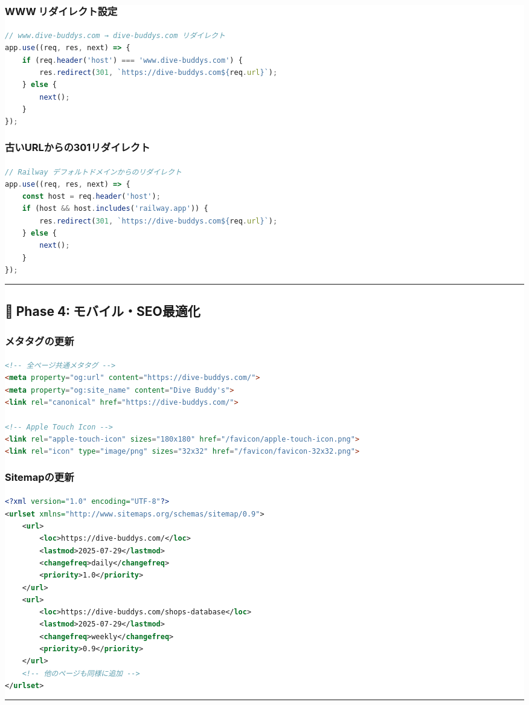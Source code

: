### **WWW リダイレクト設定**

```javascript
// www.dive-buddys.com → dive-buddys.com リダイレクト
app.use((req, res, next) => {
    if (req.header('host') === 'www.dive-buddys.com') {
        res.redirect(301, `https://dive-buddys.com${req.url}`);
    } else {
        next();
    }
});
```

### **古いURLからの301リダイレクト**

```javascript
// Railway デフォルトドメインからのリダイレクト
app.use((req, res, next) => {
    const host = req.header('host');
    if (host && host.includes('railway.app')) {
        res.redirect(301, `https://dive-buddys.com${req.url}`);
    } else {
        next();
    }
});
```

---

## 📱 **Phase 4: モバイル・SEO最適化**

### **メタタグの更新**

```html
<!-- 全ページ共通メタタグ -->
<meta property="og:url" content="https://dive-buddys.com/">
<meta property="og:site_name" content="Dive Buddy's">
<link rel="canonical" href="https://dive-buddys.com/">

<!-- Apple Touch Icon -->
<link rel="apple-touch-icon" sizes="180x180" href="/favicon/apple-touch-icon.png">
<link rel="icon" type="image/png" sizes="32x32" href="/favicon/favicon-32x32.png">
```

### **Sitemapの更新**

```xml
<?xml version="1.0" encoding="UTF-8"?>
<urlset xmlns="http://www.sitemaps.org/schemas/sitemap/0.9">
    <url>
        <loc>https://dive-buddys.com/</loc>
        <lastmod>2025-07-29</lastmod>
        <changefreq>daily</changefreq>
        <priority>1.0</priority>
    </url>
    <url>
        <loc>https://dive-buddys.com/shops-database</loc>
        <lastmod>2025-07-29</lastmod>
        <changefreq>weekly</changefreq>
        <priority>0.9</priority>
    </url>
    <!-- 他のページも同様に追加 -->
</urlset>
```

---